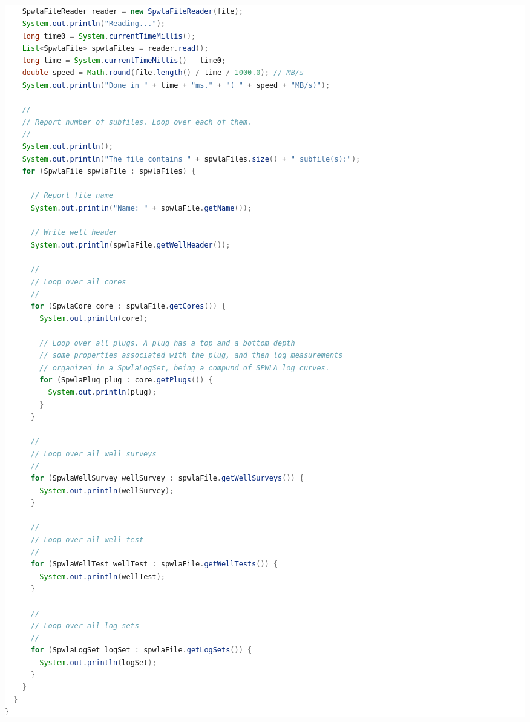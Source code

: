 ```java
    SpwlaFileReader reader = new SpwlaFileReader(file);
    System.out.println("Reading...");
    long time0 = System.currentTimeMillis();
    List<SpwlaFile> spwlaFiles = reader.read();
    long time = System.currentTimeMillis() - time0;
    double speed = Math.round(file.length() / time / 1000.0); // MB/s
    System.out.println("Done in " + time + "ms." + "( " + speed + "MB/s)");

    //
    // Report number of subfiles. Loop over each of them.
    //
    System.out.println();
    System.out.println("The file contains " + spwlaFiles.size() + " subfile(s):");
    for (SpwlaFile spwlaFile : spwlaFiles) {

      // Report file name
      System.out.println("Name: " + spwlaFile.getName());

      // Write well header
      System.out.println(spwlaFile.getWellHeader());

      //
      // Loop over all cores
      //
      for (SpwlaCore core : spwlaFile.getCores()) {
        System.out.println(core);

        // Loop over all plugs. A plug has a top and a bottom depth
        // some properties associated with the plug, and then log measurements
        // organized in a SpwlaLogSet, being a compund of SPWLA log curves.
        for (SpwlaPlug plug : core.getPlugs()) {
          System.out.println(plug);
        }
      }

      //
      // Loop over all well surveys
      //
      for (SpwlaWellSurvey wellSurvey : spwlaFile.getWellSurveys()) {
        System.out.println(wellSurvey);
      }

      //
      // Loop over all well test
      //
      for (SpwlaWellTest wellTest : spwlaFile.getWellTests()) {
        System.out.println(wellTest);
      }

      //
      // Loop over all log sets
      //
      for (SpwlaLogSet logSet : spwlaFile.getLogSets()) {
        System.out.println(logSet);
      }
    }
  }
}
```
